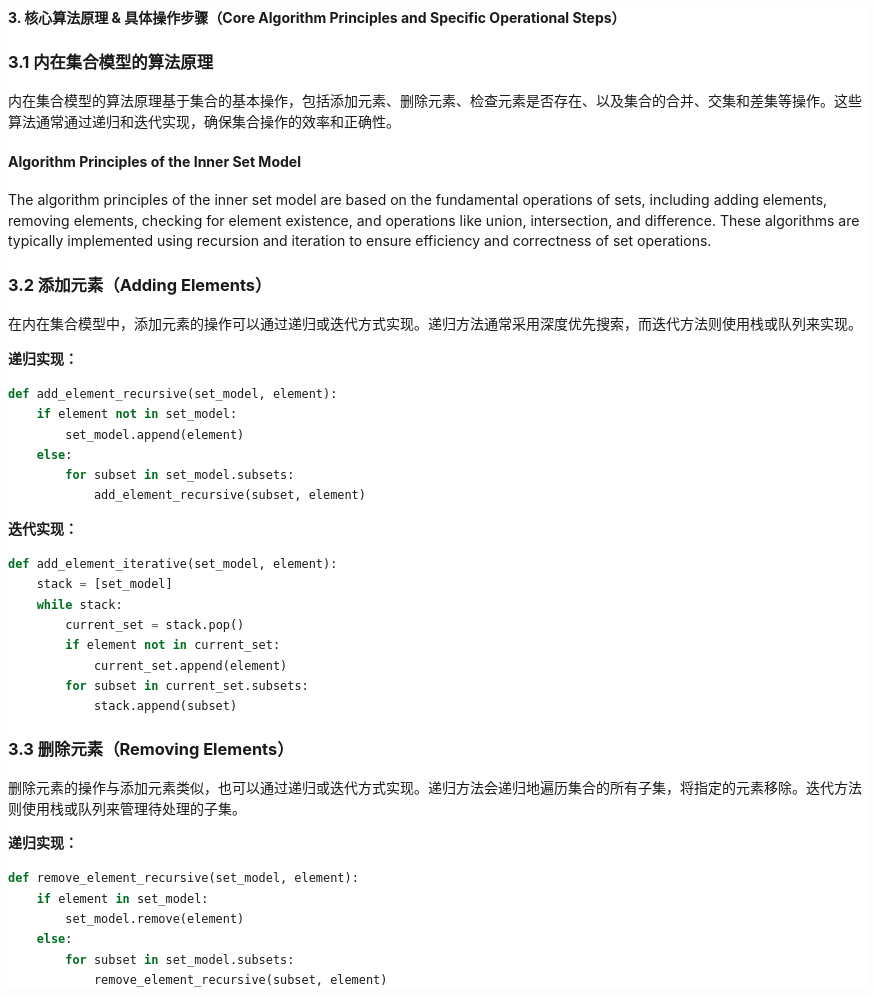 
**3. 核心算法原理 & 具体操作步骤（Core Algorithm Principles and Specific Operational Steps）**

### 3.1 内在集合模型的算法原理

内在集合模型的算法原理基于集合的基本操作，包括添加元素、删除元素、检查元素是否存在、以及集合的合并、交集和差集等操作。这些算法通常通过递归和迭代实现，确保集合操作的效率和正确性。

#### Algorithm Principles of the Inner Set Model

The algorithm principles of the inner set model are based on the fundamental operations of sets, including adding elements, removing elements, checking for element existence, and operations like union, intersection, and difference. These algorithms are typically implemented using recursion and iteration to ensure efficiency and correctness of set operations.

### 3.2 添加元素（Adding Elements）

在内在集合模型中，添加元素的操作可以通过递归或迭代方式实现。递归方法通常采用深度优先搜索，而迭代方法则使用栈或队列来实现。

**递归实现：**

```python
def add_element_recursive(set_model, element):
    if element not in set_model:
        set_model.append(element)
    else:
        for subset in set_model.subsets:
            add_element_recursive(subset, element)
```

**迭代实现：**

```python
def add_element_iterative(set_model, element):
    stack = [set_model]
    while stack:
        current_set = stack.pop()
        if element not in current_set:
            current_set.append(element)
        for subset in current_set.subsets:
            stack.append(subset)
```

### 3.3 删除元素（Removing Elements）

删除元素的操作与添加元素类似，也可以通过递归或迭代方式实现。递归方法会递归地遍历集合的所有子集，将指定的元素移除。迭代方法则使用栈或队列来管理待处理的子集。

**递归实现：**

```python
def remove_element_recursive(set_model, element):
    if element in set_model:
        set_model.remove(element)
    else:
        for subset in set_model.subsets:
            remove_element_recursive(subset, element)
```
